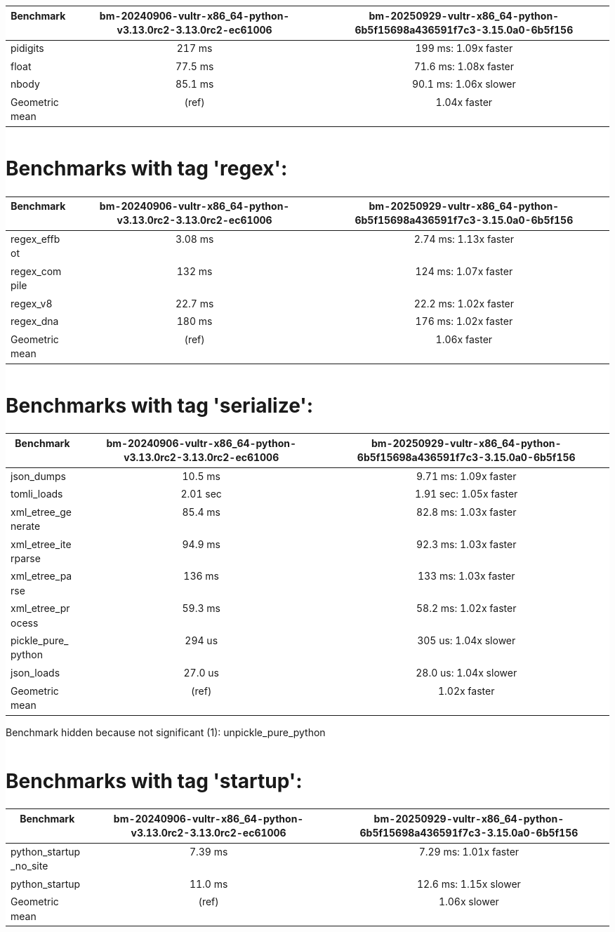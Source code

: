 | Benchmark      | bm-20240906-vultr-x86_64-python-v3.13.0rc2-3.13.0rc2-ec61006 | bm-20250929-vultr-x86_64-python-6b5f15698a436591f7c3-3.15.0a0-6b5f156 |
|----------------|:------------------------------------------------------------:|:---------------------------------------------------------------------:|
| pidigits       | 217 ms                                                       | 199 ms: 1.09x faster                                                  |
| float          | 77.5 ms                                                      | 71.6 ms: 1.08x faster                                                 |
| nbody          | 85.1 ms                                                      | 90.1 ms: 1.06x slower                                                 |
| Geometric mean | (ref)                                                        | 1.04x faster                                                          |

Benchmarks with tag 'regex':
============================

| Benchmark      | bm-20240906-vultr-x86_64-python-v3.13.0rc2-3.13.0rc2-ec61006 | bm-20250929-vultr-x86_64-python-6b5f15698a436591f7c3-3.15.0a0-6b5f156 |
|----------------|:------------------------------------------------------------:|:---------------------------------------------------------------------:|
| regex_effbot   | 3.08 ms                                                      | 2.74 ms: 1.13x faster                                                 |
| regex_compile  | 132 ms                                                       | 124 ms: 1.07x faster                                                  |
| regex_v8       | 22.7 ms                                                      | 22.2 ms: 1.02x faster                                                 |
| regex_dna      | 180 ms                                                       | 176 ms: 1.02x faster                                                  |
| Geometric mean | (ref)                                                        | 1.06x faster                                                          |

Benchmarks with tag 'serialize':
================================

| Benchmark           | bm-20240906-vultr-x86_64-python-v3.13.0rc2-3.13.0rc2-ec61006 | bm-20250929-vultr-x86_64-python-6b5f15698a436591f7c3-3.15.0a0-6b5f156 |
|---------------------|:------------------------------------------------------------:|:---------------------------------------------------------------------:|
| json_dumps          | 10.5 ms                                                      | 9.71 ms: 1.09x faster                                                 |
| tomli_loads         | 2.01 sec                                                     | 1.91 sec: 1.05x faster                                                |
| xml_etree_generate  | 85.4 ms                                                      | 82.8 ms: 1.03x faster                                                 |
| xml_etree_iterparse | 94.9 ms                                                      | 92.3 ms: 1.03x faster                                                 |
| xml_etree_parse     | 136 ms                                                       | 133 ms: 1.03x faster                                                  |
| xml_etree_process   | 59.3 ms                                                      | 58.2 ms: 1.02x faster                                                 |
| pickle_pure_python  | 294 us                                                       | 305 us: 1.04x slower                                                  |
| json_loads          | 27.0 us                                                      | 28.0 us: 1.04x slower                                                 |
| Geometric mean      | (ref)                                                        | 1.02x faster                                                          |

Benchmark hidden because not significant (1): unpickle_pure_python

Benchmarks with tag 'startup':
==============================

| Benchmark              | bm-20240906-vultr-x86_64-python-v3.13.0rc2-3.13.0rc2-ec61006 | bm-20250929-vultr-x86_64-python-6b5f15698a436591f7c3-3.15.0a0-6b5f156 |
|------------------------|:------------------------------------------------------------:|:---------------------------------------------------------------------:|
| python_startup_no_site | 7.39 ms                                                      | 7.29 ms: 1.01x faster                                                 |
| python_startup         | 11.0 ms                                                      | 12.6 ms: 1.15x slower                                                 |
| Geometric mean         | (ref)                                                        | 1.06x slower                                                          |
